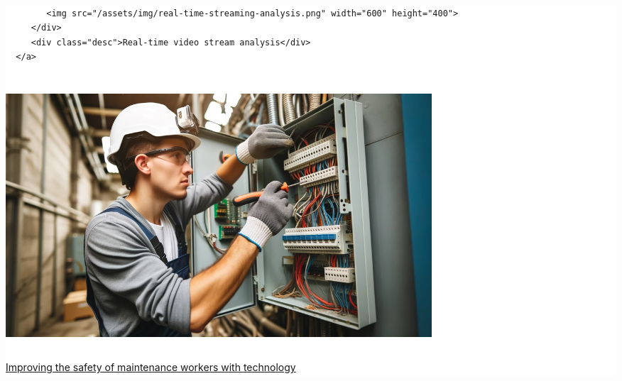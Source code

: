             <img src="/assets/img/real-time-streaming-analysis.png" width="600" height="400">
         </div>
         <div class="desc">Real-time video stream analysis</div>
      </a>
   </div>
   <div class="gallery">
      <a href="/projects/maintenance-workers-safety/">
         <div class="imgcontainer">
            <img src="/assets/img/maintenance-workers-safety.webp" width="600" height="400">
         </div>
         <div class="desc">Improving the safety of maintenance workers with technology</div>
      </a>
   </div>